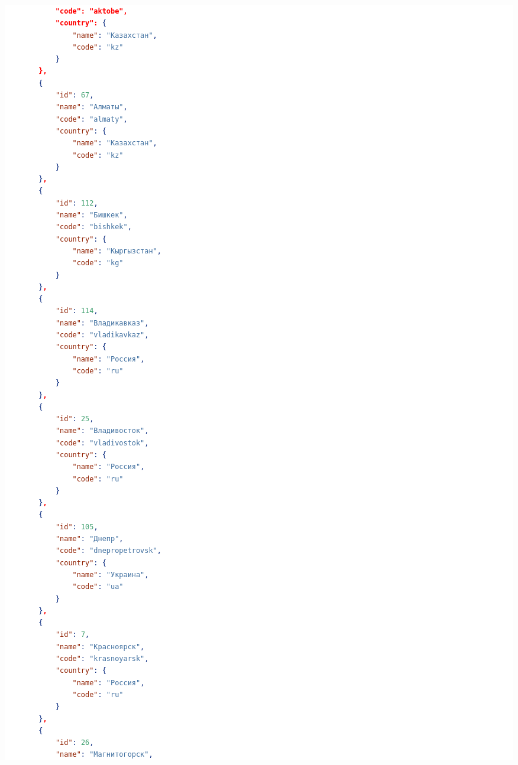 ```json
            "code": "aktobe",
            "country": {
                "name": "Казахстан",
                "code": "kz"
            }
        },
        {
            "id": 67,
            "name": "Алматы",
            "code": "almaty",
            "country": {
                "name": "Казахстан",
                "code": "kz"
            }
        },
        {
            "id": 112,
            "name": "Бишкек",
            "code": "bishkek",
            "country": {
                "name": "Кыргызстан",
                "code": "kg"
            }
        },
        {
            "id": 114,
            "name": "Владикавказ",
            "code": "vladikavkaz",
            "country": {
                "name": "Россия",
                "code": "ru"
            }
        },
        {
            "id": 25,
            "name": "Владивосток",
            "code": "vladivostok",
            "country": {
                "name": "Россия",
                "code": "ru"
            }
        },
        {
            "id": 105,
            "name": "Днепр",
            "code": "dnepropetrovsk",
            "country": {
                "name": "Украина",
                "code": "ua"
            }
        },
        {
            "id": 7,
            "name": "Красноярск",
            "code": "krasnoyarsk",
            "country": {
                "name": "Россия",
                "code": "ru"
            }
        },
        {
            "id": 26,
            "name": "Магнитогорск",
```